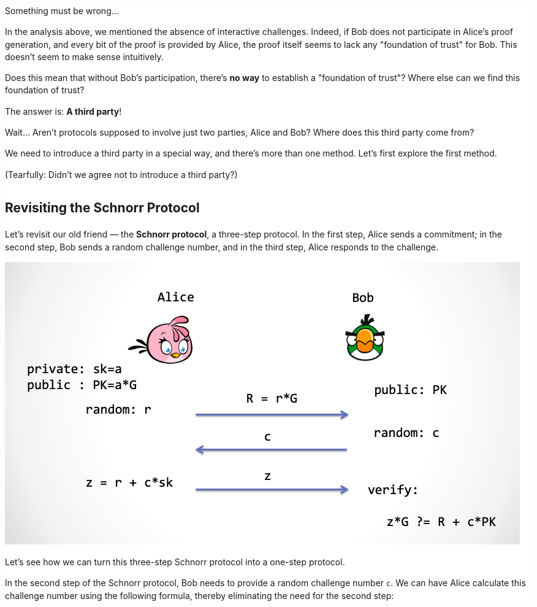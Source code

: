 Something must be wrong…

In the analysis above, we mentioned the absence of interactive challenges. Indeed, if Bob does not participate in Alice’s proof generation, and every bit of the proof is provided by Alice, the proof itself seems to lack any "foundation of trust" for Bob. This doesn’t seem to make sense intuitively.

Does this mean that without Bob’s participation, there’s **no way** to establish a "foundation of trust"? Where else can we find this foundation of trust?

The answer is: **A third party**!

Wait… Aren’t protocols supposed to involve just two parties, Alice and Bob? Where does this third party come from?

We need to introduce a third party in a special way, and there’s more than one method. Let’s first explore the first method.

(Tearfully: Didn’t we agree not to introduce a third party?)

## Revisiting the Schnorr Protocol

Let’s revisit our old friend — the **Schnorr protocol**, a three-step protocol. In the first step, Alice sends a commitment; in the second step, Bob sends a random challenge number, and in the third step, Alice responds to the challenge.

![](img/schnorr.png)

Let’s see how we can turn this three-step Schnorr protocol into a one-step protocol.

In the second step of the Schnorr protocol, Bob needs to provide a random challenge number `c`. We can have Alice calculate this challenge number using the following formula, thereby eliminating the need for the second step:
